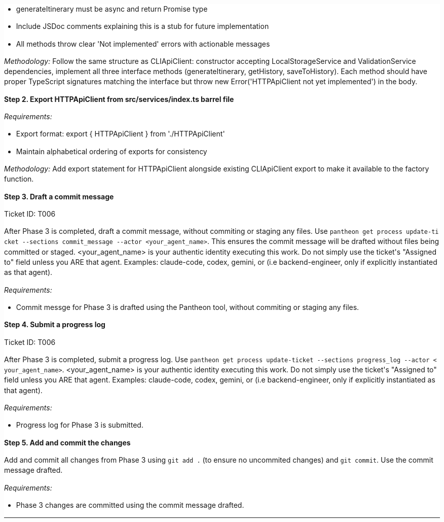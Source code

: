  - generateItinerary must be async and return Promise<Itinerary> type
 
  - Include JSDoc comments explaining this is a stub for future implementation
 
  - All methods throw clear 'Not implemented' errors with actionable messages
 

  *Methodology:* Follow the same structure as CLIApiClient: constructor accepting LocalStorageService and ValidationService dependencies, implement all three interface methods (generateItinerary, getHistory, saveToHistory). Each method should have proper TypeScript signatures matching the interface but throw new Error('HTTPApiClient not yet implemented') in the body.

 

**Step 2. Export HTTPApiClient from src/services/index.ts barrel file**

  *Requirements:*
 
  - Export format: export { HTTPApiClient } from './HTTPApiClient'
 
  - Maintain alphabetical ordering of exports for consistency
 

  *Methodology:* Add export statement for HTTPApiClient alongside existing CLIApiClient export to make it available to the factory function.

 

**Step 3. Draft a commit message**

Ticket ID: T006

After Phase 3 is completed, draft a commit message, without commiting or staging any files. Use `pantheon get process update-ticket --sections commit_message --actor <your_agent_name>`. This ensures the commit message will be drafted without files being committed or staged. <your_agent_name> is your authentic identity executing this work. Do not simply use the ticket's "Assigned to" field unless you ARE that agent. Examples: claude-code, codex, gemini, or <agent-role-name> (i.e backend-engineer, only if explicitly instantiated as that agent).

  *Requirements:*
  - Commit messge for Phase 3 is drafted using the Pantheon tool, without commiting or staging any files.

**Step 4. Submit a progress log**

Ticket ID: T006

After Phase 3 is completed, submit a progress log. Use `pantheon get process update-ticket --sections progress_log --actor <your_agent_name>`. <your_agent_name> is your authentic identity executing this work. Do not simply use the ticket's "Assigned to" field unless you ARE that agent. Examples: claude-code, codex, gemini, or <agent-role-name> (i.e backend-engineer, only if explicitly instantiated as that agent).

  *Requirements:*
  - Progress log for Phase 3 is submitted.

**Step 5. Add and commit the changes**

Add and commit all changes from Phase 3 using `git add .` (to ensure no uncommited changes) and `git commit`. Use the commit message drafted.

  *Requirements:*
  - Phase 3 changes are committed using the commit message drafted.

---